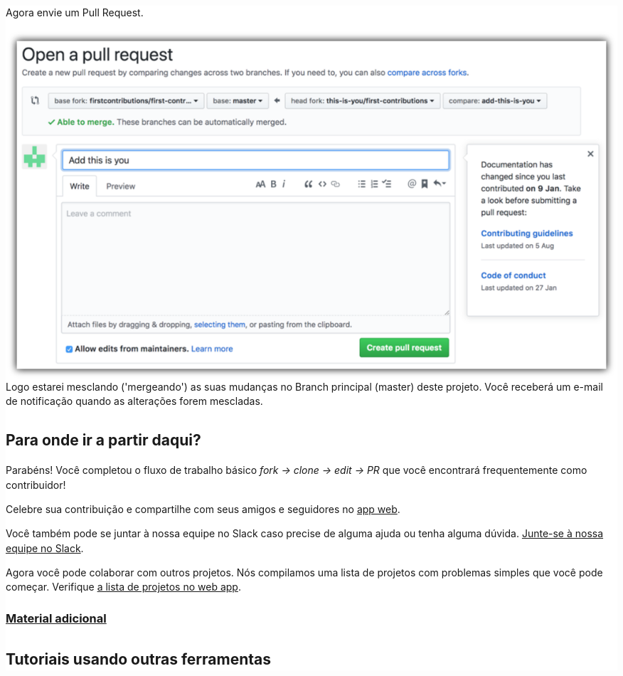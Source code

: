 Agora envie um Pull Request.

<img style="float: right;" src="../assets/submit-pull-request.png" alt="Envie o Pull Request" />

Logo estarei mesclando ('mergeando') as suas mudanças no Branch principal (master) deste projeto. Você receberá um e-mail de notificação quando as alterações forem mescladas.

## Para onde ir a partir daqui?

Parabéns! Você completou o fluxo de trabalho básico _fork -> clone -> edit -> PR_ que você encontrará frequentemente como contribuidor!

Celebre sua contribuição e compartilhe com seus amigos e seguidores no [app web](https://roshanjossey.github.io/first-contributions/#social-share).

Você também pode se juntar à nossa equipe no Slack caso precise de alguma ajuda ou tenha alguma dúvida. [Junte-se à nossa equipe no Slack](https://join.slack.com/t/firstcontributors/shared_invite/enQtMzE1MTYwNzI3ODQ0LTZiMDA2OGI2NTYyNjM1MTFiNTc4YTRhZTg4OWZjMzA0ZWZmY2UxYzVkMzI1ZmVmOWI4ODdkZWQwNTM2NDVmNjY).

Agora você pode colaborar com outros projetos. Nós compilamos uma lista de projetos com problemas simples que você pode começar. Verifique [a lista de projetos no web app](https://roshanjossey.github.io/first-contributions/#project-list).

### [ Material adicional ](../additional-material/translations/additional-material.pt_br.md)


## Tutoriais usando outras ferramentas
